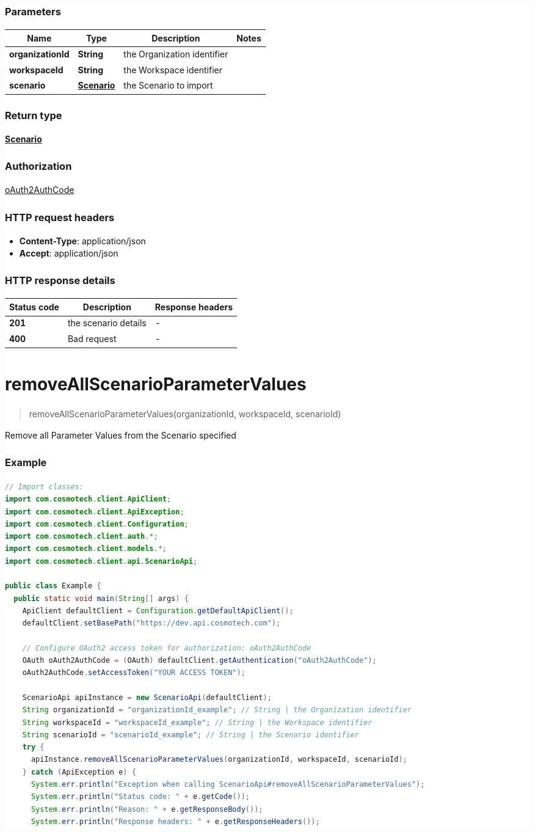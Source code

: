 ### Parameters

Name | Type | Description  | Notes
------------- | ------------- | ------------- | -------------
 **organizationId** | **String**| the Organization identifier |
 **workspaceId** | **String**| the Workspace identifier |
 **scenario** | [**Scenario**](Scenario.md)| the Scenario to import |

### Return type

[**Scenario**](Scenario.md)

### Authorization

[oAuth2AuthCode](../README.md#oAuth2AuthCode)

### HTTP request headers

 - **Content-Type**: application/json
 - **Accept**: application/json

### HTTP response details
| Status code | Description | Response headers |
|-------------|-------------|------------------|
**201** | the scenario details |  -  |
**400** | Bad request |  -  |

<a name="removeAllScenarioParameterValues"></a>
# **removeAllScenarioParameterValues**
> removeAllScenarioParameterValues(organizationId, workspaceId, scenarioId)

Remove all Parameter Values from the Scenario specified

### Example
```java
// Import classes:
import com.cosmotech.client.ApiClient;
import com.cosmotech.client.ApiException;
import com.cosmotech.client.Configuration;
import com.cosmotech.client.auth.*;
import com.cosmotech.client.models.*;
import com.cosmotech.client.api.ScenarioApi;

public class Example {
  public static void main(String[] args) {
    ApiClient defaultClient = Configuration.getDefaultApiClient();
    defaultClient.setBasePath("https://dev.api.cosmotech.com");
    
    // Configure OAuth2 access token for authorization: oAuth2AuthCode
    OAuth oAuth2AuthCode = (OAuth) defaultClient.getAuthentication("oAuth2AuthCode");
    oAuth2AuthCode.setAccessToken("YOUR ACCESS TOKEN");

    ScenarioApi apiInstance = new ScenarioApi(defaultClient);
    String organizationId = "organizationId_example"; // String | the Organization identifier
    String workspaceId = "workspaceId_example"; // String | the Workspace identifier
    String scenarioId = "scenarioId_example"; // String | the Scenario identifier
    try {
      apiInstance.removeAllScenarioParameterValues(organizationId, workspaceId, scenarioId);
    } catch (ApiException e) {
      System.err.println("Exception when calling ScenarioApi#removeAllScenarioParameterValues");
      System.err.println("Status code: " + e.getCode());
      System.err.println("Reason: " + e.getResponseBody());
      System.err.println("Response headers: " + e.getResponseHeaders());
```